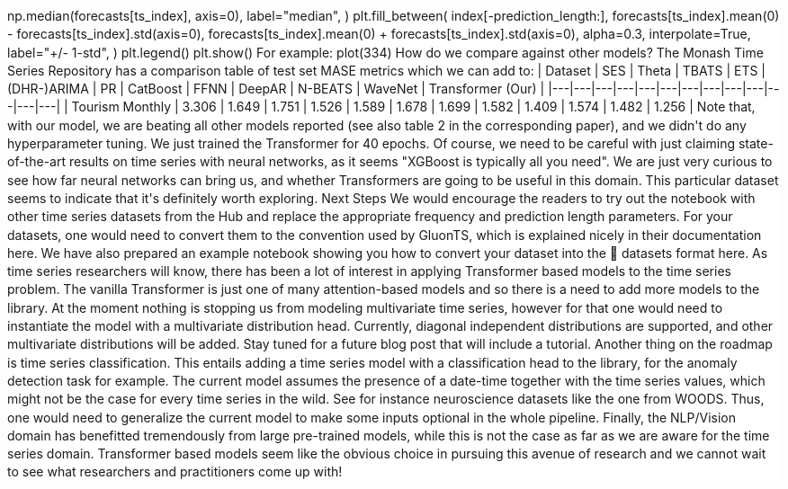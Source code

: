 np.median(forecasts[ts_index], axis=0),
label="median",
)
plt.fill_between(
index[-prediction_length:],
forecasts[ts_index].mean(0) - forecasts[ts_index].std(axis=0),
forecasts[ts_index].mean(0) + forecasts[ts_index].std(axis=0),
alpha=0.3,
interpolate=True,
label="+/- 1-std",
)
plt.legend()
plt.show()
For example:
plot(334)
How do we compare against other models? The Monash Time Series Repository has a comparison table of test set MASE metrics which we can add to:
| Dataset | SES | Theta | TBATS | ETS | (DHR-)ARIMA | PR | CatBoost | FFNN | DeepAR | N-BEATS | WaveNet | Transformer (Our) |
|---|---|---|---|---|---|---|---|---|---|---|---|---|
| Tourism Monthly | 3.306 | 1.649 | 1.751 | 1.526 | 1.589 | 1.678 | 1.699 | 1.582 | 1.409 | 1.574 | 1.482 | 1.256 |
Note that, with our model, we are beating all other models reported (see also table 2 in the corresponding paper), and we didn't do any hyperparameter tuning. We just trained the Transformer for 40 epochs.
Of course, we need to be careful with just claiming state-of-the-art results on time series with neural networks, as it seems "XGBoost is typically all you need". We are just very curious to see how far neural networks can bring us, and whether Transformers are going to be useful in this domain. This particular dataset seems to indicate that it's definitely worth exploring.
Next Steps
We would encourage the readers to try out the notebook with other time series datasets from the Hub and replace the appropriate frequency and prediction length parameters. For your datasets, one would need to convert them to the convention used by GluonTS, which is explained nicely in their documentation here. We have also prepared an example notebook showing you how to convert your dataset into the 🤗 datasets format here.
As time series researchers will know, there has been a lot of interest in applying Transformer based models to the time series problem. The vanilla Transformer is just one of many attention-based models and so there is a need to add more models to the library.
At the moment nothing is stopping us from modeling multivariate time series, however for that one would need to instantiate the model with a multivariate distribution head. Currently, diagonal independent distributions are supported, and other multivariate distributions will be added. Stay tuned for a future blog post that will include a tutorial.
Another thing on the roadmap is time series classification. This entails adding a time series model with a classification head to the library, for the anomaly detection task for example.
The current model assumes the presence of a date-time together with the time series values, which might not be the case for every time series in the wild. See for instance neuroscience datasets like the one from WOODS. Thus, one would need to generalize the current model to make some inputs optional in the whole pipeline.
Finally, the NLP/Vision domain has benefitted tremendously from large pre-trained models, while this is not the case as far as we are aware for the time series domain. Transformer based models seem like the obvious choice in pursuing this avenue of research and we cannot wait to see what researchers and practitioners come up with!
